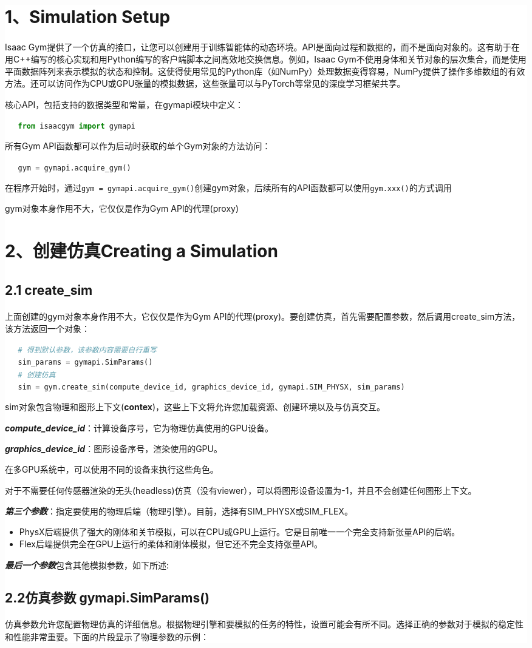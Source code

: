 # 1、Simulation Setup

Isaac Gym提供了一个仿真的接口，让您可以创建用于训练智能体的动态环境。API是面向过程和数据的，而不是面向对象的。这有助于在用C++编写的核心实现和用Python编写的客户端脚本之间高效地交换信息。例如，Isaac Gym不使用身体和关节对象的层次集合，而是使用平面数据阵列来表示模拟的状态和控制。这使得使用常见的Python库（如NumPy）处理数据变得容易，NumPy提供了操作多维数组的有效方法。还可以访问作为CPU或GPU张量的模拟数据，这些张量可以与PyTorch等常见的深度学习框架共享。

 核心API，包括支持的数据类型和常量，在gymapi模块中定义： 

 ```python
    from isaacgym import gymapi
 ```

所有Gym API函数都可以作为启动时获取的单个Gym对象的方法访问：


 ```python
    gym = gymapi.acquire_gym()
```
在程序开始时，通过`gym = gymapi.acquire_gym()`创建gym对象，后续所有的API函数都可以使用`gym.xxx()`的方式调用

gym对象本身作用不大，它仅仅是作为Gym API的代理(proxy)


# 2、创建仿真Creating a Simulation

## 2.1 create_sim

上面创建的gym对象本身作用不大，它仅仅是作为Gym API的代理(proxy)。要创建仿真，首先需要配置参数，然后调用create_sim方法，该方法返回一个对象： 

 ```python
    # 得到默认参数，该参数内容需要自行重写
    sim_params = gymapi.SimParams()
    # 创建仿真
    sim = gym.create_sim(compute_device_id, graphics_device_id, gymapi.SIM_PHYSX, sim_params)
 ```

sim对象包含物理和图形上下文(**contex**)，这些上下文将允许您加载资源、创建环境以及与仿真交互。


***compute_device_id***：计算设备序号，它为物理仿真使用的GPU设备。

***graphics_device_id***：图形设备序号，渲染使用的GPU。

在多GPU系统中，可以使用不同的设备来执行这些角色。

对于不需要任何传感器渲染的无头(headless)仿真（没有viewer），可以将图形设备设置为-1，并且不会创建任何图形上下文。

***第三个参数***：指定要使用的物理后端（物理引擎）。目前，选择有SIM_PHYSX或SIM_FLEX。

* PhysX后端提供了强大的刚体和关节模拟，可以在CPU或GPU上运行。它是目前唯一一个完全支持新张量API的后端。
* Flex后端提供完全在GPU上运行的柔体和刚体模拟，但它还不完全支持张量API。 

***最后一个参数***包含其他模拟参数，如下所述:

## 2.2仿真参数 gymapi.SimParams()

仿真参数允许您配置物理仿真的详细信息。根据物理引擎和要模拟的任务的特性，设置可能会有所不同。选择正确的参数对于模拟的稳定性和性能非常重要。下面的片段显示了物理参数的示例：
